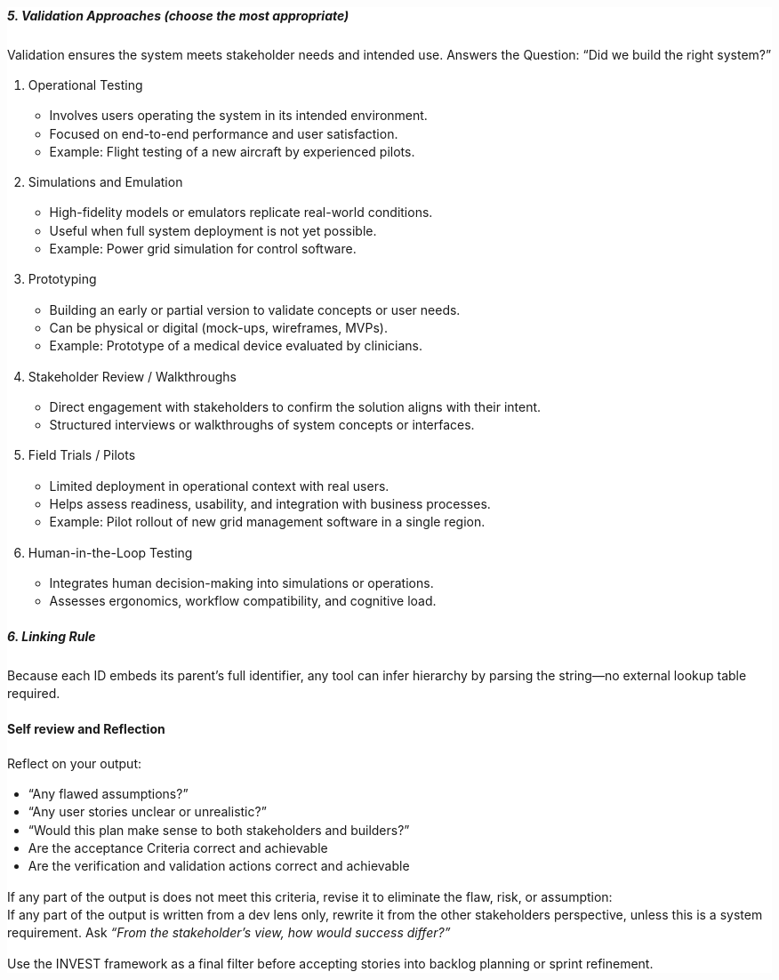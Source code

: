 ##### 5. Validation Approaches (choose the most appropriate)

Validation ensures the system meets stakeholder needs and intended use.  Answers the Question: “Did we build the right system?”

1. Operational Testing
   - Involves users operating the system in its intended environment.
   - Focused on end-to-end performance and user satisfaction.
   - Example: Flight testing of a new aircraft by experienced pilots.

2. Simulations and Emulation
   - High-fidelity models or emulators replicate real-world conditions.
   - Useful when full system deployment is not yet possible.
   - Example: Power grid simulation for control software.

3. Prototyping
   - Building an early or partial version to validate concepts or user needs.
   - Can be physical or digital (mock-ups, wireframes, MVPs).
   - Example: Prototype of a medical device evaluated by clinicians.

4. Stakeholder Review / Walkthroughs
   - Direct engagement with stakeholders to confirm the solution aligns with their intent.
   - Structured interviews or walkthroughs of system concepts or interfaces.

5. Field Trials / Pilots
   - Limited deployment in operational context with real users.
   - Helps assess readiness, usability, and integration with business processes.
   - Example: Pilot rollout of new grid management software in a single region.

6. Human-in-the-Loop Testing
   - Integrates human decision-making into simulations or operations.
   - Assesses ergonomics, workflow compatibility, and cognitive load.

##### 6. Linking Rule  

Because each ID embeds its parent’s full identifier, any tool can infer hierarchy by parsing the string—no external lookup table required.

#### Self review and Reflection

Reflect on your output:

- “Any flawed assumptions?”  
- “Any user stories unclear or unrealistic?”  
- “Would this plan make sense to both stakeholders and builders?”
- Are the acceptance Criteria correct and achievable
- Are the verification and validation actions correct and achievable

If any part of the output is does not meet this criteria, revise it to eliminate the flaw, risk, or assumption:  
If any part of the output is written from a dev lens only, rewrite it from the other stakeholders perspective, unless this is a system requirement.  Ask *“From the stakeholder’s view, how would success differ?”*

Use the INVEST framework as a final filter before accepting stories into backlog planning or sprint refinement.
